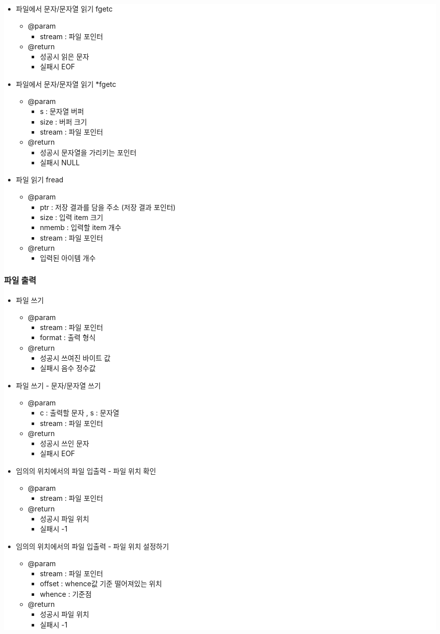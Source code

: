 - 파일에서 문자/문자열 읽기 fgetc
  - @param
    - stream : 파일 포인터
  - @return
    - 성공시 읽은 문자
    - 실패시 EOF

- 파일에서 문자/문자열 읽기 *fgetc
  - @param
    - s : 문자열 버퍼
    - size : 버퍼 크기
    - stream : 파일 포인터
  - @return
    - 성공시 문자열을 가리키는 포인터
    - 실패시 NULL

- 파일 읽기 fread
  - @param
    - ptr : 저장 결과를 담을 주소 (저장 결과 포인터)
    - size : 입력 item 크기
    - nmemb : 입력할 item 개수
    - stream : 파일 포인터
  - @return
    - 입력된 아이템 개수

### 파일 출력

- 파일 쓰기
  - @param
    - stream : 파일 포인터
    - format : 출력 형식
  - @return
    - 성공시 쓰여진 바이트 값
    - 실패시 음수 정수값

- 파일 쓰기 - 문자/문자열 쓰기
  - @param
    - c : 출력할 문자 , s : 문자열
    - stream : 파일 포인터
  - @return
    - 성공시 쓰인 문자
    - 실패시 EOF

- 임의의 위치에서의 파일 입출력 - 파일 위치 확인
  - @param
    - stream : 파일 포인터
  - @return
    - 성공시 파일 위치
    - 실패시 -1

- 임의의 위치에서의 파일 입출력 - 파일 위치 설정하기
  - @param
    - stream : 파일 포인터
    - offset : whence값 기준 떨어져있는 위치
    - whence : 기준점
  - @return
    - 성공시 파일 위치
    - 실패시 -1
